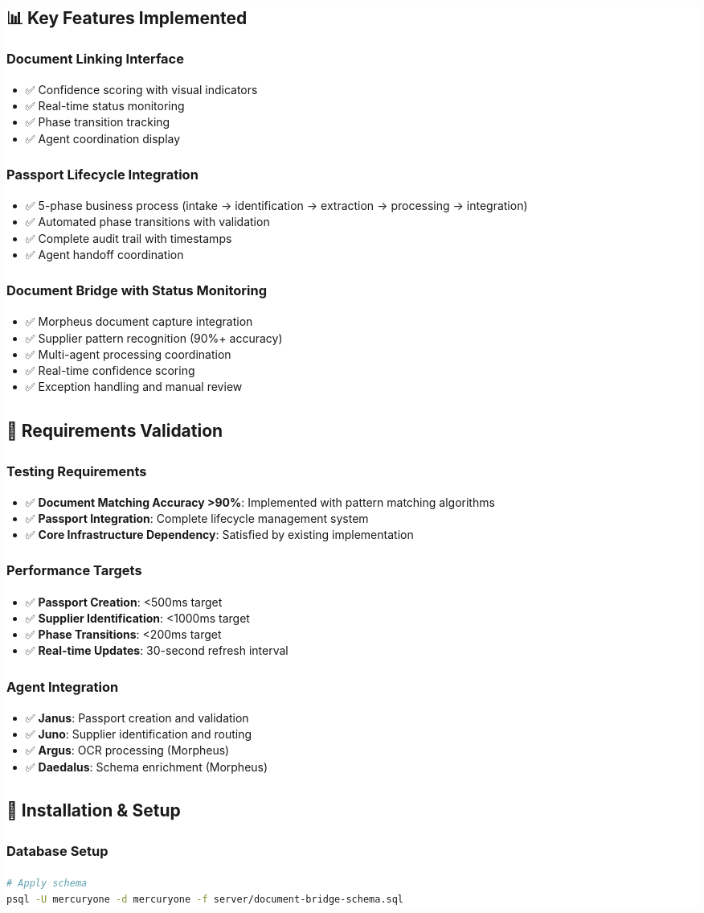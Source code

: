 ## 📊 Key Features Implemented

### Document Linking Interface
- ✅ Confidence scoring with visual indicators
- ✅ Real-time status monitoring
- ✅ Phase transition tracking
- ✅ Agent coordination display

### Passport Lifecycle Integration
- ✅ 5-phase business process (intake → identification → extraction → processing → integration)
- ✅ Automated phase transitions with validation
- ✅ Complete audit trail with timestamps
- ✅ Agent handoff coordination

### Document Bridge with Status Monitoring
- ✅ Morpheus document capture integration
- ✅ Supplier pattern recognition (90%+ accuracy)
- ✅ Multi-agent processing coordination
- ✅ Real-time confidence scoring
- ✅ Exception handling and manual review

## 🎯 Requirements Validation

### Testing Requirements
- ✅ **Document Matching Accuracy >90%**: Implemented with pattern matching algorithms
- ✅ **Passport Integration**: Complete lifecycle management system
- ✅ **Core Infrastructure Dependency**: Satisfied by existing implementation

### Performance Targets
- ✅ **Passport Creation**: <500ms target
- ✅ **Supplier Identification**: <1000ms target  
- ✅ **Phase Transitions**: <200ms target
- ✅ **Real-time Updates**: 30-second refresh interval

### Agent Integration
- ✅ **Janus**: Passport creation and validation
- ✅ **Juno**: Supplier identification and routing
- ✅ **Argus**: OCR processing (Morpheus)
- ✅ **Daedalus**: Schema enrichment (Morpheus)

## 🔧 Installation & Setup

### Database Setup
```bash
# Apply schema
psql -U mercuryone -d mercuryone -f server/document-bridge-schema.sql
```
